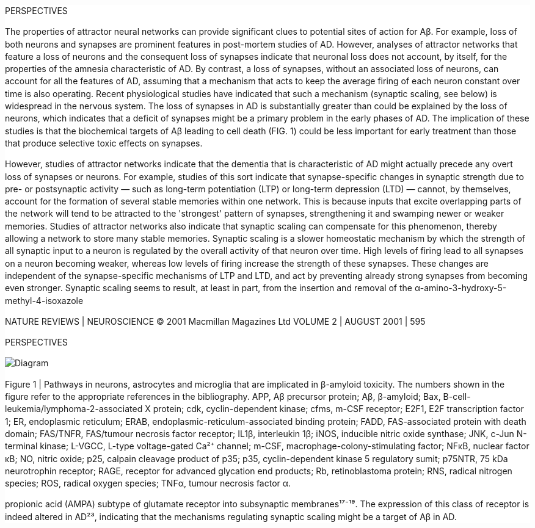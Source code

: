 
PERSPECTIVES

The properties of attractor neural networks can provide significant clues to potential sites of action for Aβ. For example, loss of both neurons and synapses are prominent features in post-mortem studies of AD. However, analyses of attractor networks that feature a loss of neurons and the consequent loss of synapses indicate that neuronal loss does not account, by itself, for the properties of the amnesia characteristic of AD. By contrast, a loss of synapses, without an associated loss of neurons, can account for all the features of AD, assuming that a mechanism that acts to keep the average firing of each neuron constant over time is also operating. Recent physiological studies have indicated that such a mechanism (synaptic scaling, see below) is widespread in the nervous system. The loss of synapses in AD is substantially greater than could be explained by the loss of neurons, which indicates that a deficit of synapses might be a primary problem in the early phases of AD. The implication of these studies is that the biochemical targets of Aβ leading to cell death (FIG. 1) could be less important for early treatment than those that produce selective toxic effects on synapses.

However, studies of attractor networks indicate that the dementia that is characteristic of AD might actually precede any overt loss of synapses or neurons. For example, studies of this sort indicate that synapse-specific changes in synaptic strength due to pre- or postsynaptic activity — such as long-term potentiation (LTP) or long-term depression (LTD) — cannot, by themselves, account for the formation of several stable memories within one network. This is because inputs that excite overlapping parts of the network will tend to be attracted to the 'strongest' pattern of synapses, strengthening it and swamping newer or weaker memories. Studies of attractor networks also indicate that synaptic scaling can compensate for this phenomenon, thereby allowing a network to store many stable memories. Synaptic scaling is a slower homeostatic mechanism by which the strength of all synaptic input to a neuron is regulated by the overall activity of that neuron over time. High levels of firing lead to all synapses on a neuron becoming weaker, whereas low levels of firing increase the strength of these synapses. These changes are independent of the synapse-specific mechanisms of LTP and LTD, and act by preventing already strong synapses from becoming even stronger. Synaptic scaling seems to result, at least in part, from the insertion and removal of the α-amino-3-hydroxy-5-methyl-4-isoxazole

NATURE REVIEWS | NEUROSCIENCE
© 2001 Macmillan Magazines Ltd
VOLUME 2 | AUGUST 2001 | 595

PERSPECTIVES

![Diagram](#)

Figure 1 | Pathways in neurons, astrocytes and microglia that are implicated in β-amyloid toxicity. The numbers shown in the figure refer to the appropriate references in the bibliography. APP, Aβ precursor protein; Aβ, β-amyloid; Bax, B-cell-leukemia/lymphoma-2-associated X protein; cdk, cyclin-dependent kinase; cfms, m-CSF receptor; E2F1, E2F transcription factor 1; ER, endoplasmic reticulum; ERAB, endoplasmic-reticulum-associated binding protein; FADD, FAS-associated protein with death domain; FAS/TNFR, FAS/tumour necrosis factor receptor; IL1β, interleukin 1β; iNOS, inducible nitric oxide synthase; JNK, c-Jun N-terminal kinase; L-VGCC, L-type voltage-gated Ca²⁺ channel; m-CSF, macrophage-colony-stimulating factor; NFκB, nuclear factor κB; NO, nitric oxide; p25, calpain cleavage product of p35; p35, cyclin-dependent kinase 5 regulatory sumit; p75NTR, 75 kDa neurotrophin receptor; RAGE, receptor for advanced glycation end products; Rb, retinoblastoma protein; RNS, radical nitrogen species; ROS, radical oxygen species; TNFα, tumour necrosis factor α.

propionic acid (AMPA) subtype of glutamate receptor into subsynaptic membranes¹⁷⁻¹⁹. The expression of this class of receptor is indeed altered in AD²³, indicating that the mechanisms regulating synaptic scaling might be a target of Aβ in AD.
